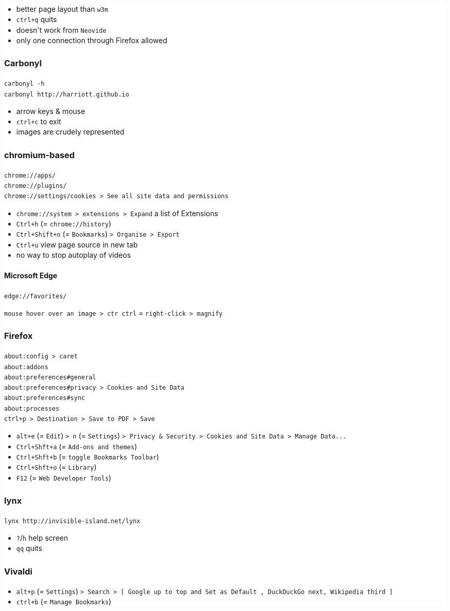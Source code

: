 - better page layout than `w3m`
- `ctrl+q` quits
- doesn't work from `Neovide`
- only one connection through Firefox allowed

### Carbonyl
    carbonyl -h
    carbonyl http://harriott.github.io

- arrow keys & mouse
- `ctrl+c` to exit
- images are crudely represented

### chromium-based
    chrome://apps/
    chrome://plugins/
    chrome://settings/cookies > See all site data and permissions

- `chrome://system > extensions > Expand` a list of Extensions
- `Ctrl+h` (= `chrome://history`)
- `Ctrl+Shift+o` (= `Bookmarks`) `> Organise > Export`
- `Ctrl+u` view page source in new tab
- no way to stop autoplay of videos

#### Microsoft Edge
    edge://favorites/

`mouse hover over an image > ctr ctrl` = `right-click > magnify`

### Firefox
    about:config > caret
    about:addons
    about:preferences#general
    about:preferences#privacy > Cookies and Site Data
    about:preferences#sync
    about:processes
    ctrl+p > Destination > Save to PDF > Save

- `alt+e` (= `Edit`) `> n` (= `Settings`) `> Privacy & Security > Cookies and Site Data > Manage Data...`
- `Ctrl+Shft+a` (= `Add-ons and themes`)
- `Ctrl+Shft+b` (= `toggle Bookmarks Toolbar`)
- `Ctrl+Shft+o` (= `Library`)
- `F12` (= `Web Developer Tools`)

### lynx
    lynx http://invisible-island.net/lynx

- `?`/`h` help screen
- `qq` quits

### Vivaldi
- `alt+p` (= `Settings`) `> Search > [ Google up to top and Set as Default , DuckDuckGo next, Wikipedia third ]`
- `ctrl+b` (= `Manage Bookmarks`)
